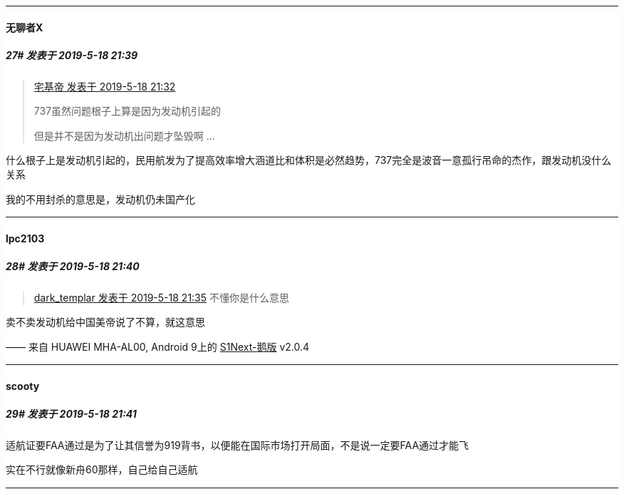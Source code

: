 





*****

####  无聊者X  
##### 27#       发表于 2019-5-18 21:39



<blockquote><a href="httphttps://bbs.saraba1st.com/2b/forum.php?mod=redirect&amp;goto=findpost&amp;pid=43753151&amp;ptid=1832530" target="_blank">宅基帝 发表于 2019-5-18 21:32</a>

737虽然问题根子上算是因为发动机引起的   


但是并不是因为发动机出问题才坠毁啊 ...</blockquote>
什么根子上是发动机引起的，民用航发为了提高效率增大涵道比和体积是必然趋势，737完全是波音一意孤行吊命的杰作，跟发动机没什么关系

我的不用封杀的意思是，发动机仍未国产化







*****

####  lpc2103  
##### 28#       发表于 2019-5-18 21:40



<blockquote><a href="httphttps://bbs.saraba1st.com/2b/forum.php?mod=redirect&amp;goto=findpost&amp;pid=43753183&amp;ptid=1832530" target="_blank">dark_templar 发表于 2019-5-18 21:35</a>
不懂你是什么意思</blockquote>
卖不卖发动机给中国美帝说了不算，就这意思

—— 来自 HUAWEI MHA-AL00, Android 9上的 [S1Next-鹅版](https://github.com/ykrank/S1-Next/releases) v2.0.4







*****

####  scooty  
##### 29#       发表于 2019-5-18 21:41




适航证要FAA通过是为了让其信誉为919背书，以便能在国际市场打开局面，不是说一定要FAA通过才能飞

实在不行就像新舟60那样，自己给自己适航







*****
